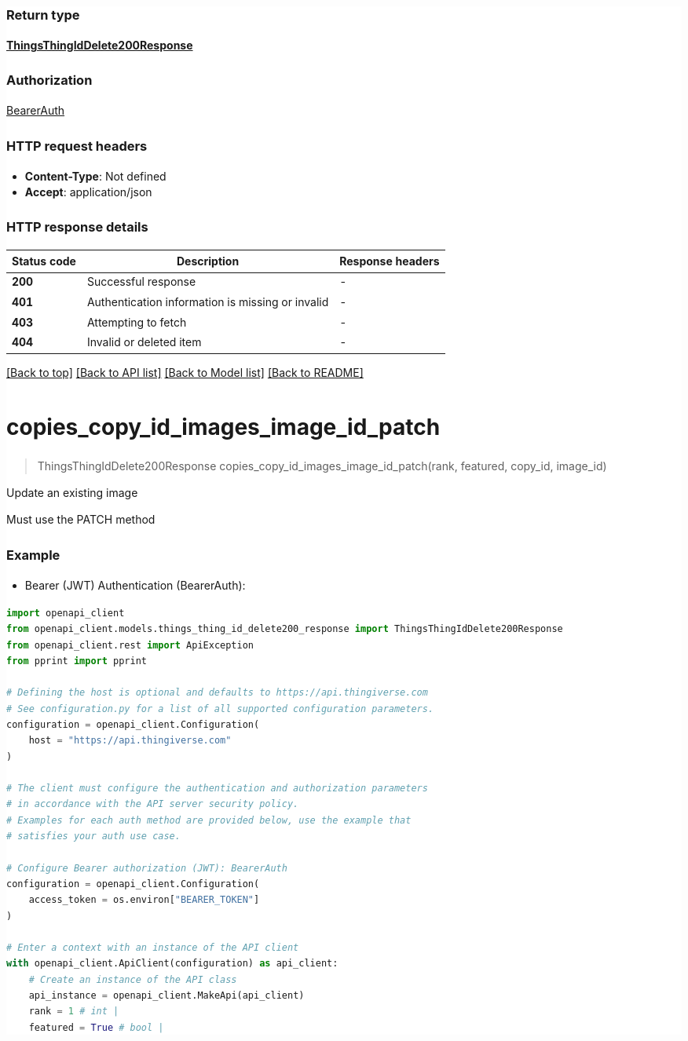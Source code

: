 ### Return type

[**ThingsThingIdDelete200Response**](ThingsThingIdDelete200Response.md)

### Authorization

[BearerAuth](../README.md#BearerAuth)

### HTTP request headers

 - **Content-Type**: Not defined
 - **Accept**: application/json

### HTTP response details

| Status code | Description | Response headers |
|-------------|-------------|------------------|
**200** | Successful response |  -  |
**401** | Authentication information is missing or invalid |  -  |
**403** | Attempting to fetch |  -  |
**404** | Invalid or deleted item |  -  |

[[Back to top]](#) [[Back to API list]](../README.md#documentation-for-api-endpoints) [[Back to Model list]](../README.md#documentation-for-models) [[Back to README]](../README.md)

# **copies_copy_id_images_image_id_patch**
> ThingsThingIdDelete200Response copies_copy_id_images_image_id_patch(rank, featured, copy_id, image_id)

Update an existing image

Must use the PATCH method

### Example

* Bearer (JWT) Authentication (BearerAuth):

```python
import openapi_client
from openapi_client.models.things_thing_id_delete200_response import ThingsThingIdDelete200Response
from openapi_client.rest import ApiException
from pprint import pprint

# Defining the host is optional and defaults to https://api.thingiverse.com
# See configuration.py for a list of all supported configuration parameters.
configuration = openapi_client.Configuration(
    host = "https://api.thingiverse.com"
)

# The client must configure the authentication and authorization parameters
# in accordance with the API server security policy.
# Examples for each auth method are provided below, use the example that
# satisfies your auth use case.

# Configure Bearer authorization (JWT): BearerAuth
configuration = openapi_client.Configuration(
    access_token = os.environ["BEARER_TOKEN"]
)

# Enter a context with an instance of the API client
with openapi_client.ApiClient(configuration) as api_client:
    # Create an instance of the API class
    api_instance = openapi_client.MakeApi(api_client)
    rank = 1 # int | 
    featured = True # bool | 
```